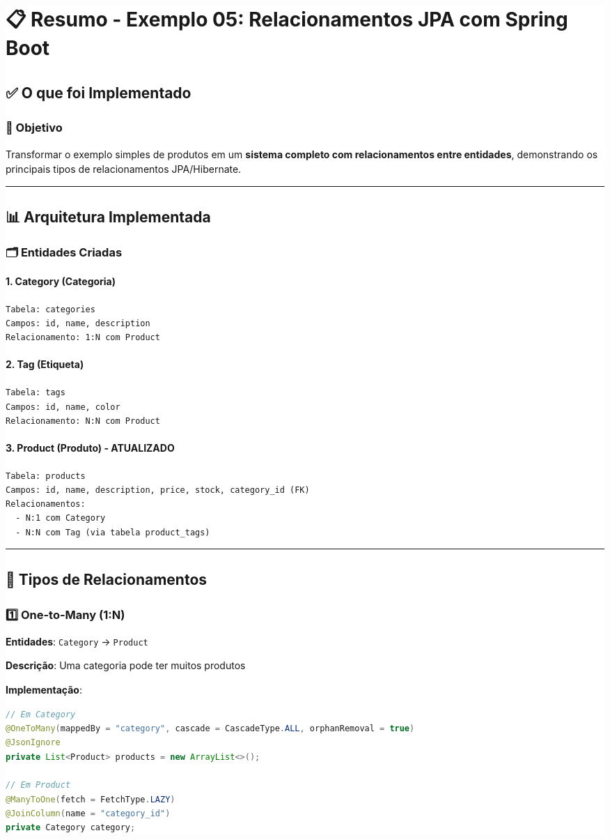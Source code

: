 # 📋 Resumo - Exemplo 05: Relacionamentos JPA com Spring Boot

## ✅ O que foi Implementado

### 🎯 Objetivo
Transformar o exemplo simples de produtos em um **sistema completo com relacionamentos entre entidades**, demonstrando os principais tipos de relacionamentos JPA/Hibernate.

---

## 📊 Arquitetura Implementada

### 🗂️ Entidades Criadas

#### 1. **Category** (Categoria)
```
Tabela: categories
Campos: id, name, description
Relacionamento: 1:N com Product
```

#### 2. **Tag** (Etiqueta)
```
Tabela: tags
Campos: id, name, color
Relacionamento: N:N com Product
```

#### 3. **Product** (Produto) - ATUALIZADO
```
Tabela: products
Campos: id, name, description, price, stock, category_id (FK)
Relacionamentos:
  - N:1 com Category
  - N:N com Tag (via tabela product_tags)
```

---

## 🔗 Tipos de Relacionamentos

### 1️⃣ **One-to-Many** (1:N)
**Entidades**: `Category` → `Product`

**Descrição**: Uma categoria pode ter muitos produtos

**Implementação**:
```java
// Em Category
@OneToMany(mappedBy = "category", cascade = CascadeType.ALL, orphanRemoval = true)
@JsonIgnore
private List<Product> products = new ArrayList<>();

// Em Product
@ManyToOne(fetch = FetchType.LAZY)
@JoinColumn(name = "category_id")
private Category category;
```
